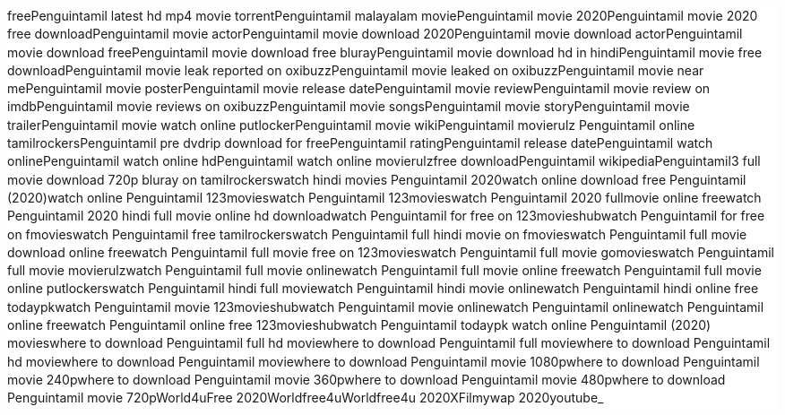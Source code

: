 freePenguintamil latest hd mp4 movie torrentPenguintamil malayalam moviePenguintamil movie 2020Penguintamil movie 2020 free downloadPenguintamil movie actorPenguintamil movie download 2020Penguintamil movie download actorPenguintamil movie download freePenguintamil movie download free blurayPenguintamil movie download hd in hindiPenguintamil movie free downloadPenguintamil movie leak reported on oxibuzzPenguintamil movie leaked on oxibuzzPenguintamil movie near mePenguintamil movie posterPenguintamil movie release datePenguintamil movie reviewPenguintamil movie review on imdbPenguintamil movie reviews on oxibuzzPenguintamil movie songsPenguintamil movie storyPenguintamil movie trailerPenguintamil movie watch online putlockerPenguintamil movie wikiPenguintamil movierulz Penguintamil online tamilrockersPenguintamil pre dvdrip download for freePenguintamil ratingPenguintamil release datePenguintamil watch onlinePenguintamil watch online hdPenguintamil watch online movierulzfree downloadPenguintamil wikipediaPenguintamil3 full movie download 720p bluray on tamilrockerswatch hindi movies Penguintamil 2020watch online download free Penguintamil (2020)watch online Penguintamil 123movieswatch Penguintamil 123movieswatch Penguintamil 2020 fullmovie online freewatch Penguintamil 2020 hindi full movie online hd downloadwatch Penguintamil for free on 123movieshubwatch Penguintamil for free on fmovieswatch Penguintamil free tamilrockerswatch Penguintamil full hindi movie on fmovieswatch Penguintamil full movie download online freewatch Penguintamil full movie free on 123movieswatch Penguintamil full movie gomovieswatch Penguintamil full movie movierulzwatch Penguintamil full movie onlinewatch Penguintamil full movie online freewatch Penguintamil full movie online putlockerswatch Penguintamil hindi full moviewatch Penguintamil hindi movie onlinewatch Penguintamil hindi online free todaypkwatch Penguintamil movie 123movieshubwatch Penguintamil movie onlinewatch Penguintamil onlinewatch Penguintamil online freewatch Penguintamil online free 123movieshubwatch Penguintamil todaypk watch online Penguintamil (2020) movieswhere to download Penguintamil full hd moviewhere to download Penguintamil full moviewhere to download Penguintamil hd moviewhere to download Penguintamil moviewhere to download Penguintamil movie 1080pwhere to download Penguintamil movie 240pwhere to download Penguintamil movie 360pwhere to download Penguintamil movie 480pwhere to download Penguintamil movie 720pWorld4uFree 2020Worldfree4uWorldfree4u 2020XFilmywap 2020youtube_

###
